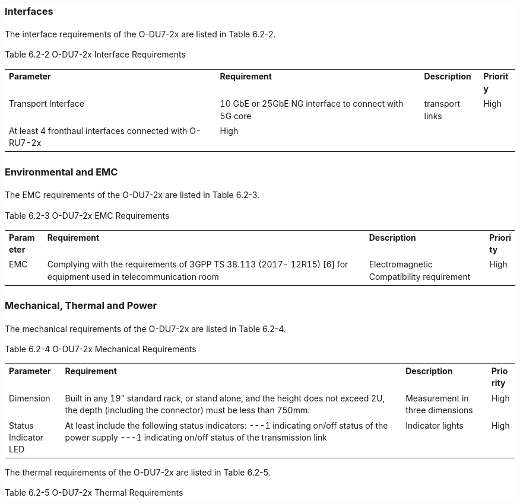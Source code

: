 ### Interfaces

The interface requirements of the O-DU7-2x are listed in Table 6.2-2.

Table 6.2-2 O-DU7-2x Interface Requirements

<div class="table-wrapper" markdown="block">

|  |  |  |  |
| --- | --- | --- | --- |
| **Parameter** | **Requirement** | **Description** | **Priority** |
| Transport Interface | 10 GbE or 25GbE NG interface to connect with 5G core | transport links | High |
| At least 4 fronthaul interfaces connected with O-RU7-2x | High |

</div>

### Environmental and EMC

The EMC requirements of the O-DU7-2x are listed in Table 6.2-3.

Table 6.2-3 O-DU7-2x EMC Requirements

<div class="table-wrapper" markdown="block">

|  |  |  |  |
| --- | --- | --- | --- |
| **Parameter** | **Requirement** | **Description** | **Priority** |
| EMC | Complying with the requirements of 3GPP TS 38.113 (2017- 12R15) [6] for equipment used in telecommunication room | Electromagnetic Compatibility  requirement | High |

</div>

### Mechanical, Thermal and Power

The mechanical requirements of the O-DU7-2x are listed in Table 6.2-4.

Table 6.2-4 O-DU7-2x Mechanical Requirements

<div class="table-wrapper" markdown="block">

|  |  |  |  |
| --- | --- | --- | --- |
| **Parameter** | **Requirement** | **Description** | **Priority** |
| Dimension | Built in any 19" standard rack, or stand alone, and the height does not exceed 2U, the depth (including the connector) must be less than 750mm. | Measurement in three dimensions | High |
| Status Indicator LED | At least include the following status indicators:  ---1 indicating on/off status of the power supply  ---1 indicating on/off status of the transmission link | Indicator lights | High |

</div>

The thermal requirements of the O-DU7-2x are listed in Table 6.2-5.

Table 6.2-5 O-DU7-2x Thermal Requirements

<div class="table-wrapper" markdown="block">
